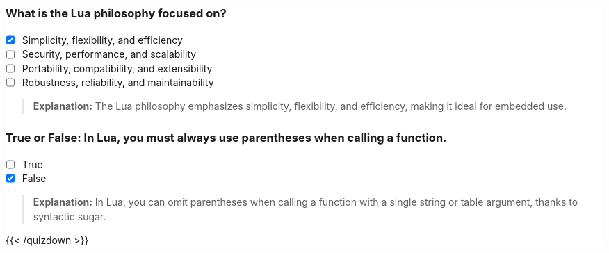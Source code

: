 ### What is the Lua philosophy focused on?

- [x] Simplicity, flexibility, and efficiency
- [ ] Security, performance, and scalability
- [ ] Portability, compatibility, and extensibility
- [ ] Robustness, reliability, and maintainability

> **Explanation:** The Lua philosophy emphasizes simplicity, flexibility, and efficiency, making it ideal for embedded use.

### True or False: In Lua, you must always use parentheses when calling a function.

- [ ] True
- [x] False

> **Explanation:** In Lua, you can omit parentheses when calling a function with a single string or table argument, thanks to syntactic sugar.

{{< /quizdown >}}
